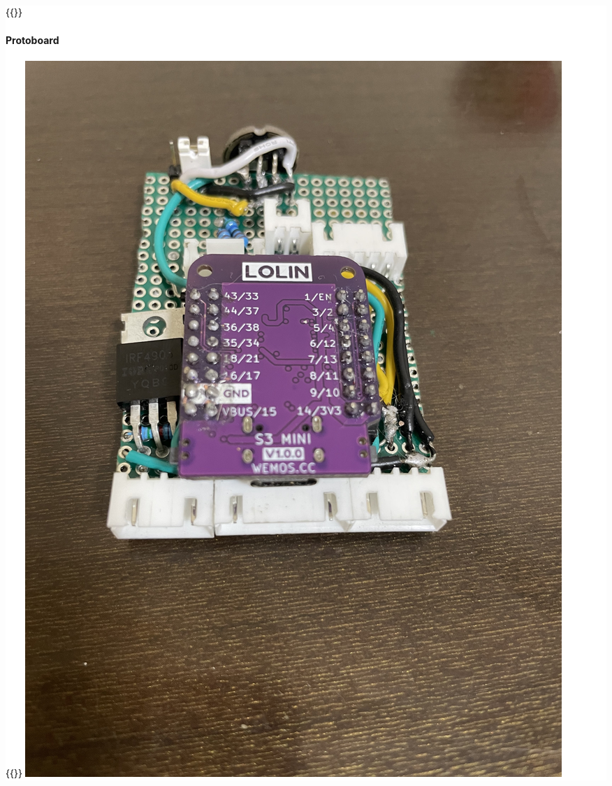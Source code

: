 {{</gallery>}}


#### Protoboard

{{<gallery>}}
<img src="ESP32-S3/OLED_PCB_Top.jpg" class="grid-w50 md:grid-w33" />